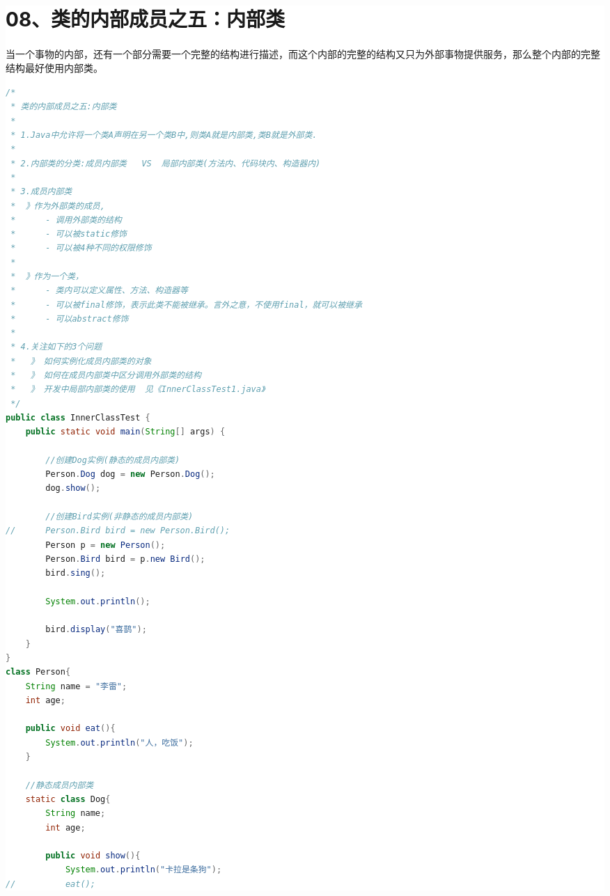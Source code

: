 

# 08、类的内部成员之五：内部类

当一个事物的内部，还有一个部分需要一个完整的结构进行描述，而这个内部的完整的结构又只为外部事物提供服务，那么整个内部的完整结构最好使用内部类。

```java
/*
 * 类的内部成员之五:内部类
 * 
 * 1.Java中允许将一个类A声明在另一个类B中,则类A就是内部类,类B就是外部类.
 * 
 * 2.内部类的分类:成员内部类	VS	局部内部类(方法内、代码块内、构造器内)
 * 		
 * 3.成员内部类
 * 	》作为外部类的成员,
 * 		- 调用外部类的结构
 * 		- 可以被static修饰
 * 		- 可以被4种不同的权限修饰
 * 
 *  》作为一个类，
 *  	- 类内可以定义属性、方法、构造器等
 *  	- 可以被final修饰，表示此类不能被继承。言外之意，不使用final，就可以被继承
 *  	- 可以abstract修饰
 * 
 * 4.关注如下的3个问题
 *   》 如何实例化成员内部类的对象
 *   》 如何在成员内部类中区分调用外部类的结构
 *   》 开发中局部内部类的使用  见《InnerClassTest1.java》
 */
public class InnerClassTest {
	public static void main(String[] args) {
		
		//创建Dog实例(静态的成员内部类)
		Person.Dog dog = new Person.Dog();
		dog.show();
		
		//创建Bird实例(非静态的成员内部类)
//		Person.Bird bird = new Person.Bird();
		Person p = new Person();
		Person.Bird bird = p.new Bird();
		bird.sing();
		
		System.out.println();
		
		bird.display("喜鹊");
	}
}
class Person{
	String name = "李雷";
	int age;
	
	public void eat(){
		System.out.println("人，吃饭");
	}
	
	//静态成员内部类
	static class Dog{
		String name;
		int age;
		
		public void show(){
			System.out.println("卡拉是条狗");
//			eat();
```